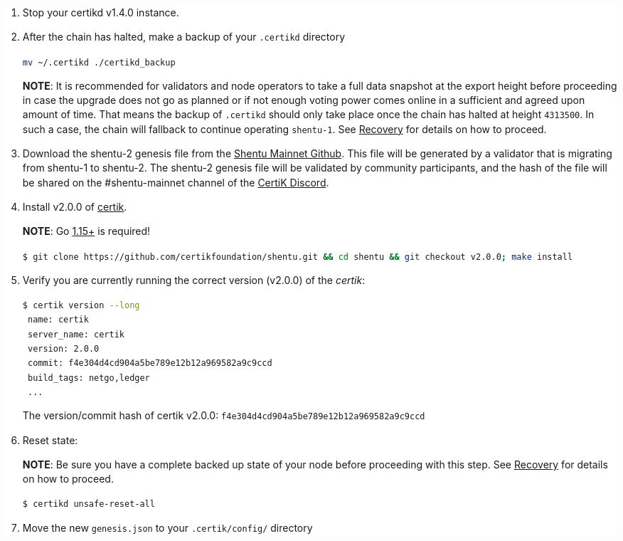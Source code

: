 1. Stop your certikd v1.4.0 instance.

1. After the chain has halted, make a backup of your `.certikd` directory

   ```bash
   mv ~/.certikd ./certikd_backup
   ```

   **NOTE**: It is recommended for validators and node operators to take a full data snapshot at the export
   height before proceeding in case the upgrade does not go as planned or if not enough voting power
   comes online in a sufficient and agreed upon amount of time. That means the backup of `.certikd` should 
   only take place once the chain has halted at height `4313500`.
   In such a case, the chain will fallback
   to continue operating `shentu-1`. See [Recovery](#recovery) for details on how to proceed.

1. Download the shentu-2 genesis file from the [Shentu Mainnet Github](https://github.com/shentu/mainnet).
   This file will be generated by a validator that is migrating from shentu-1 to shentu-2.
   The shentu-2 genesis file will be validated by community participants, and
   the hash of the file will be shared on the #shentu-mainnet channel of the [CertiK Discord](https://discord.gg/GMrQ9znehh).

1. Install v2.0.0 of [certik](https://github.com/certikfoundation/shentu).

   **NOTE**: Go [1.15+](https://golang.org/dl/) is required!

   ```bash
   $ git clone https://github.com/certikfoundation/shentu.git && cd shentu && git checkout v2.0.0; make install
   ```

1. Verify you are currently running the correct version (v2.0.0) of the _certik_:

   ```bash
   $ certik version --long
    name: certik
    server_name: certik
    version: 2.0.0
    commit: f4e304d4cd904a5be789e12b12a969582a9c9ccd
    build_tags: netgo,ledger
    ...
   ```
   
   The version/commit hash of certik v2.0.0: `f4e304d4cd904a5be789e12b12a969582a9c9ccd`

1. Reset state:

   **NOTE**: Be sure you have a complete backed up state of your node before proceeding with this step.
   See [Recovery](#recovery) for details on how to proceed.

   ```bash
   $ certikd unsafe-reset-all
   ```

1. Move the new `genesis.json` to your `.certik/config/` directory
